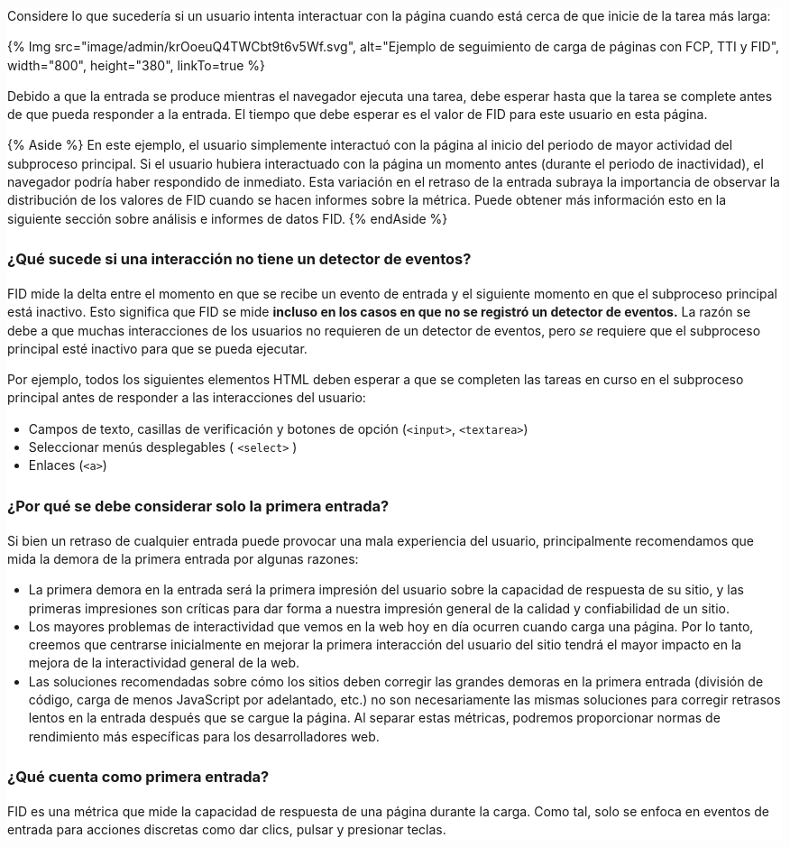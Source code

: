 Considere lo que sucedería si un usuario intenta interactuar con la página cuando está cerca de que inicie de la tarea más larga:

{% Img src="image/admin/krOoeuQ4TWCbt9t6v5Wf.svg", alt="Ejemplo de seguimiento de carga de páginas con FCP, TTI y FID", width="800", height="380", linkTo=true %}

Debido a que la entrada se produce mientras el navegador ejecuta una tarea, debe esperar hasta que la tarea se complete antes de que pueda responder a la entrada. El tiempo que debe esperar es el valor de FID para este usuario en esta página.

{% Aside %} En este ejemplo, el usuario simplemente interactuó con la página al inicio del periodo de mayor actividad del subproceso principal. Si el usuario hubiera interactuado con la página un momento antes (durante el periodo de inactividad), el navegador podría haber respondido de inmediato. Esta variación en el retraso de la entrada subraya la importancia de observar la distribución de los valores de FID cuando se hacen informes sobre la métrica. Puede obtener más información esto en la siguiente sección sobre análisis e informes de datos FID. {% endAside %}

### ¿Qué sucede si una interacción no tiene un detector de eventos?

FID mide la delta entre el momento en que se recibe un evento de entrada y el siguiente momento en que el subproceso principal está inactivo. Esto significa que FID se mide **incluso en los casos en que no se registró un detector de eventos.** La razón se debe a que muchas interacciones de los usuarios no requieren de un detector de eventos, pero *se* requiere que el subproceso principal esté inactivo para que se pueda ejecutar.

Por ejemplo, todos los siguientes elementos HTML deben esperar a que se completen las tareas en curso en el subproceso principal antes de responder a las interacciones del usuario:

- Campos de texto, casillas de verificación y botones de opción (`<input>`, `<textarea>`)
- Seleccionar menús desplegables ( `<select>` )
- Enlaces (`<a>`)

### ¿Por qué se debe considerar solo la primera entrada?

Si bien un retraso de cualquier entrada puede provocar una mala experiencia del usuario, principalmente recomendamos que mida la demora de la primera entrada por algunas razones:

- La primera demora en la entrada será la primera impresión del usuario sobre la capacidad de respuesta de su sitio, y las primeras impresiones son críticas para dar forma a nuestra impresión general de la calidad y confiabilidad de un sitio.
- Los mayores problemas de interactividad que vemos en la web hoy en día ocurren cuando carga una página. Por lo tanto, creemos que centrarse inicialmente en mejorar la primera interacción del usuario del sitio tendrá el mayor impacto en la mejora de la interactividad general de la web.
- Las soluciones recomendadas sobre cómo los sitios deben corregir las grandes demoras en la primera entrada (división de código, carga de menos JavaScript por adelantado, etc.) no son necesariamente las mismas soluciones para corregir retrasos lentos en la entrada después que se cargue la página. Al separar estas métricas, podremos proporcionar normas de rendimiento más específicas para los desarrolladores web.

### ¿Qué cuenta como primera entrada?

FID es una métrica que mide la capacidad de respuesta de una página durante la carga. Como tal, solo se enfoca en eventos de entrada para acciones discretas como dar clics, pulsar y presionar teclas.
